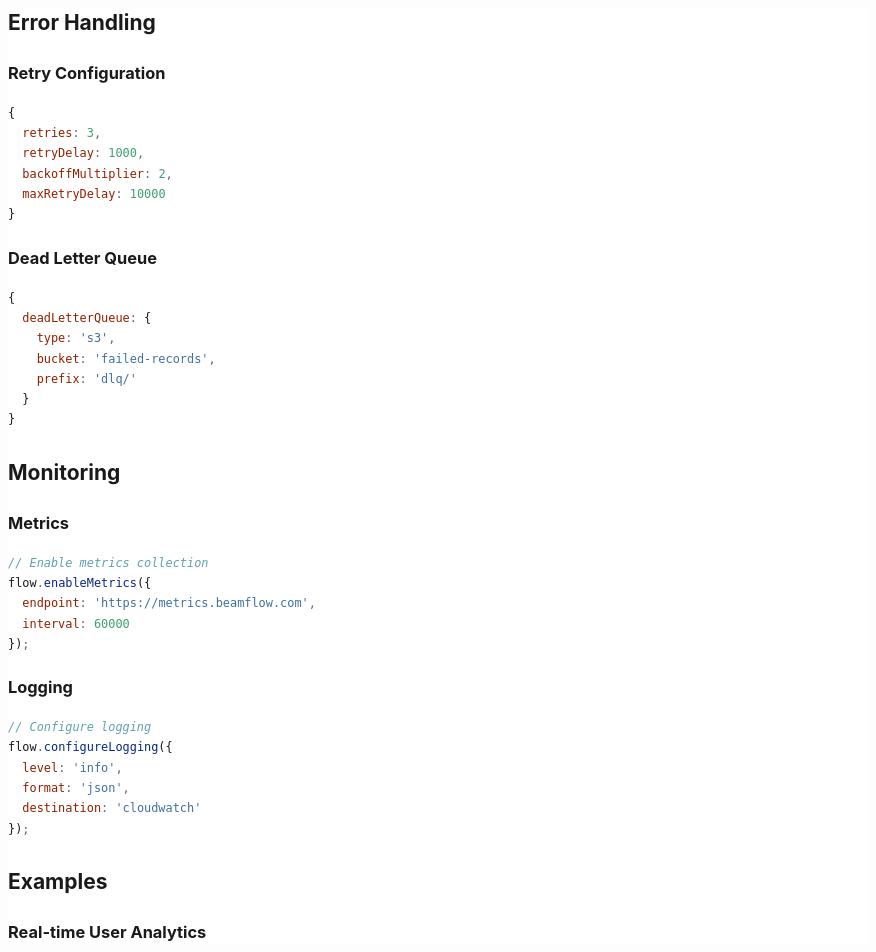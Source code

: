## Error Handling

### Retry Configuration

```javascript
{
  retries: 3,
  retryDelay: 1000,
  backoffMultiplier: 2,
  maxRetryDelay: 10000
}
```

### Dead Letter Queue

```javascript
{
  deadLetterQueue: {
    type: 's3',
    bucket: 'failed-records',
    prefix: 'dlq/'
  }
}
```

## Monitoring

### Metrics

```javascript
// Enable metrics collection
flow.enableMetrics({
  endpoint: 'https://metrics.beamflow.com',
  interval: 60000
});
```

### Logging

```javascript
// Configure logging
flow.configureLogging({
  level: 'info',
  format: 'json',
  destination: 'cloudwatch'
});
```

## Examples

### Real-time User Analytics
